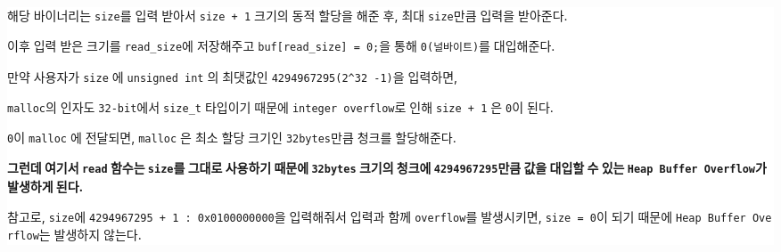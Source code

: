 해당 바이너리는 `size`를 입력 받아서 `size + 1` 크기의 동적 할당을 해준 후, 최대 `size`만큼 입력을 받아준다.

이후 입력 받은 크기를 `read_size`에 저장해주고 `buf[read_size] = 0;`을 통해 `0(널바이트)`를 대입해준다.

만약 사용자가 `size` 에 `unsigned int` 의 최댓값인 `4294967295(2^32 -1)`을 입력하면, 

`malloc`의 인자도 `32-bit`에서 `size_t` 타입이기 때문에 `integer overflow`로 인해 `size + 1` 은 `0`이 된다. 

`0`이 `malloc` 에 전달되면, `malloc` 은 최소 할당 크기인 `32bytes`만큼 청크를 할당해준다.

**그런데 여기서 `read` 함수는 `size`를 그대로 사용하기 때문에  `32bytes` 크기의 청크에 `4294967295`만큼 값을 대입할 수 있는 `Heap Buffer Overflow`가 발생하게 된다.**

참고로, `size`에 `4294967295 + 1 : 0x0100000000`을 입력해줘서 입력과 함께 `overflow`를 발생시키면, `size = 0`이 되기 때문에 `Heap Buffer Overflow`는 발생하지 않는다.